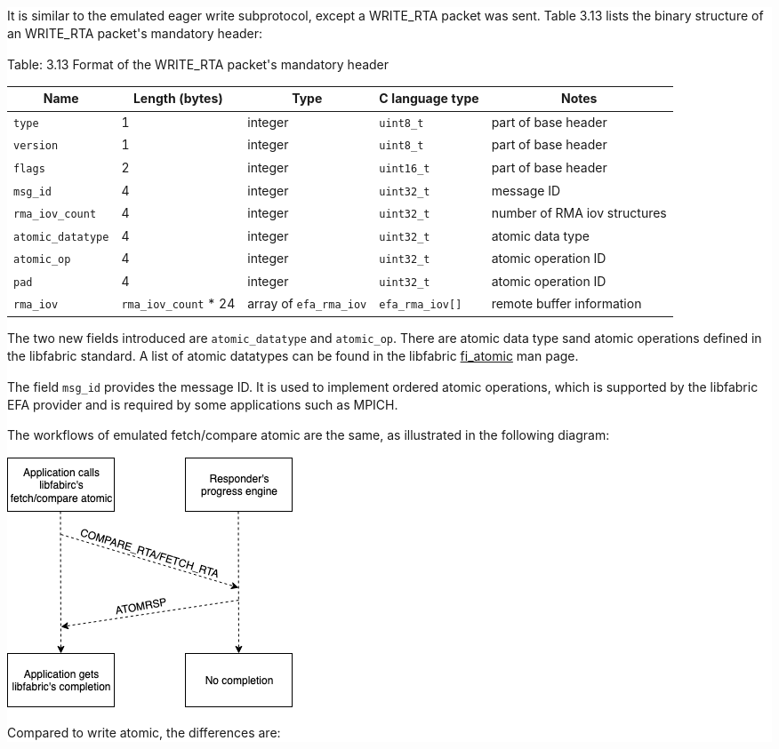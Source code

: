 It is similar to the emulated eager write subprotocol, except a WRITE_RTA packet was
sent. Table 3.13 lists the binary structure of an WRITE_RTA packet's mandatory
header:

Table: 3.13 Format of the WRITE_RTA packet's mandatory header

| Name | Length (bytes) | Type | C language type | Notes |
|---|---|---|---|---|
| `type`           | 1 | integer | `uint8_t`  | part of base header |
| `version`        | 1 | integer | `uint8_t`  | part of base header|
| `flags`          | 2 | integer | `uint16_t` | part of base header |
| `msg_id`         | 4 | integer | `uint32_t` | message ID |
| `rma_iov_count`  | 4 | integer | `uint32_t` | number of RMA iov structures |
| `atomic_datatype`| 4 | integer | `uint32_t` | atomic data type |
| `atomic_op`      | 4 | integer | `uint32_t` | atomic operation ID |
| `pad`            | 4 | integer | `uint32_t` | atomic operation ID |
| `rma_iov`        | `rma_iov_count` * 24 | array of `efa_rma_iov` | `efa_rma_iov[]` | remote buffer information |

The two new fields introduced are `atomic_datatype` and `atomic_op`. There are atomic data type sand atomic operations
defined in the libfabric standard. A list of atomic datatypes can be found in the libfabric [fi_atomic](https://ofiwg.github.io/libfabric/v1.4.0/man/fi_atomic.3.html) man page.

The field `msg_id` provides the message ID. It is used to implement ordered atomic operations, which is supported by
the libfabric EFA provider and is required by some applications such as MPICH.

The workflows of emulated fetch/compare atomic are the same, as illustrated in the following diagram:

![atomic_fetch_compare](atomic_fetch_compare.png)

Compared to write atomic, the differences are:
